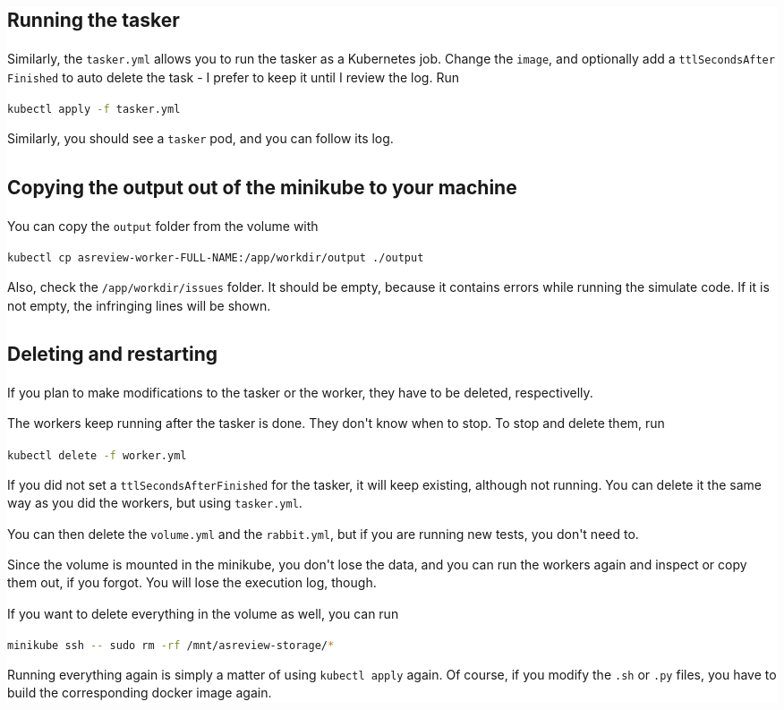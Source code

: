 ## Running the tasker

Similarly, the `tasker.yml` allows you to run the tasker as a Kubernetes job.
Change the `image`, and optionally add a `ttlSecondsAfterFinished` to auto delete the task - I prefer to keep it until I review the log.
Run

```bash
kubectl apply -f tasker.yml
```

Similarly, you should see a `tasker` pod, and you can follow its log.

## Copying the output out of the minikube to your machine

You can copy the `output` folder from the volume with

```bash
kubectl cp asreview-worker-FULL-NAME:/app/workdir/output ./output
```

Also, check the `/app/workdir/issues` folder.
It should be empty, because it contains errors while running the simulate code.
If it is not empty, the infringing lines will be shown.

## Deleting and restarting

If you plan to make modifications to the tasker or the worker, they have to be deleted, respectivelly.

The workers keep running after the tasker is done.
They don't know when to stop.
To stop and delete them, run

```bash
kubectl delete -f worker.yml
```

If you did not set a `ttlSecondsAfterFinished` for the tasker, it will keep existing, although not running.
You can delete it the same way as you did the workers, but using `tasker.yml`.

You can then delete the `volume.yml` and the `rabbit.yml`, but if you are running new tests, you don't need to.

Since the volume is mounted in the minikube, you don't lose the data, and you can run the workers again and inspect or copy them out, if you forgot.
You will lose the execution log, though.

If you want to delete everything in the volume as well, you can run

```bash
minikube ssh -- sudo rm -rf /mnt/asreview-storage/*
```

Running everything again is simply a matter of using `kubectl apply` again.
Of course, if you modify the `.sh` or `.py` files, you have to build the corresponding docker image again.
